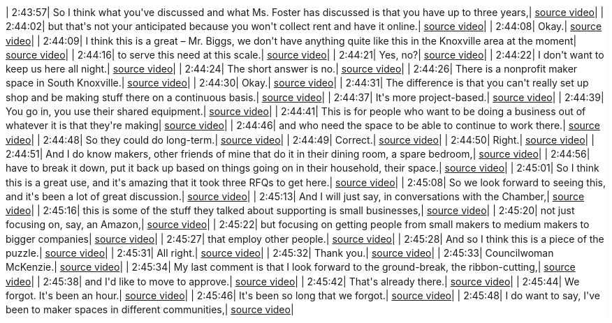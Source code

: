 | 2:43:57| So I think what you've discussed and what Ms. Foster has discussed is that you have up to three years,| [source video](https://archive.org/details/citycouncilr265191119?start=9837)|
| 2:44:02| but that's not your anticipated because you won't collect rent and have it online.| [source video](https://archive.org/details/citycouncilr265191119?start=9842)|
| 2:44:08| Okay.| [source video](https://archive.org/details/citycouncilr265191119?start=9848)|
| 2:44:09| I think this is a great – Mr. Biggs, we don't have anything quite like this in the Knoxville area at the moment| [source video](https://archive.org/details/citycouncilr265191119?start=9849)|
| 2:44:16| to serve this need at this scale.| [source video](https://archive.org/details/citycouncilr265191119?start=9856)|
| 2:44:21| Yes, no?| [source video](https://archive.org/details/citycouncilr265191119?start=9861)|
| 2:44:22| I don't want to keep us here all night.| [source video](https://archive.org/details/citycouncilr265191119?start=9862)|
| 2:44:24| The short answer is no.| [source video](https://archive.org/details/citycouncilr265191119?start=9864)|
| 2:44:26| There is a nonprofit maker space in South Knoxville.| [source video](https://archive.org/details/citycouncilr265191119?start=9866)|
| 2:44:30| Okay.| [source video](https://archive.org/details/citycouncilr265191119?start=9870)|
| 2:44:31| The difference is that you can't really set up shop and be making stuff there on a continuous basis.| [source video](https://archive.org/details/citycouncilr265191119?start=9871)|
| 2:44:37| It's more project-based.| [source video](https://archive.org/details/citycouncilr265191119?start=9877)|
| 2:44:39| You go in, you use their shared equipment.| [source video](https://archive.org/details/citycouncilr265191119?start=9879)|
| 2:44:41| This is for people who want to be doing a business out of whatever it is that they're making| [source video](https://archive.org/details/citycouncilr265191119?start=9881)|
| 2:44:46| and who need the space to be able to continue to work there.| [source video](https://archive.org/details/citycouncilr265191119?start=9886)|
| 2:44:48| So they could do long-term.| [source video](https://archive.org/details/citycouncilr265191119?start=9888)|
| 2:44:49| Correct.| [source video](https://archive.org/details/citycouncilr265191119?start=9889)|
| 2:44:50| Right.| [source video](https://archive.org/details/citycouncilr265191119?start=9890)|
| 2:44:51| And I do know makers, other friends of mine that do it in their dining room, a spare bedroom,| [source video](https://archive.org/details/citycouncilr265191119?start=9891)|
| 2:44:56| have to break it down, put it back up based on things going on in their household, their space.| [source video](https://archive.org/details/citycouncilr265191119?start=9896)|
| 2:45:01| So I think this is a great use, and it's amazing that it took three RFQs to get here.| [source video](https://archive.org/details/citycouncilr265191119?start=9901)|
| 2:45:08| So we look forward to seeing this, and it's been a lot of great discussion.| [source video](https://archive.org/details/citycouncilr265191119?start=9908)|
| 2:45:13| And I will just say, in conversations with the Chamber,| [source video](https://archive.org/details/citycouncilr265191119?start=9913)|
| 2:45:16| this is some of the stuff they talked about supporting is small businesses,| [source video](https://archive.org/details/citycouncilr265191119?start=9916)|
| 2:45:20| not just focusing on, say, an Amazon,| [source video](https://archive.org/details/citycouncilr265191119?start=9920)|
| 2:45:22| but focusing on getting people from small makers to medium makers to bigger companies| [source video](https://archive.org/details/citycouncilr265191119?start=9922)|
| 2:45:27| that employ other people.| [source video](https://archive.org/details/citycouncilr265191119?start=9927)|
| 2:45:28| And so I think this is a piece of the puzzle.| [source video](https://archive.org/details/citycouncilr265191119?start=9928)|
| 2:45:31| All right.| [source video](https://archive.org/details/citycouncilr265191119?start=9931)|
| 2:45:32| Thank you.| [source video](https://archive.org/details/citycouncilr265191119?start=9932)|
| 2:45:33| Councilwoman McKenzie.| [source video](https://archive.org/details/citycouncilr265191119?start=9933)|
| 2:45:34| My last comment is that I look forward to the ground-break, the ribbon-cutting,| [source video](https://archive.org/details/citycouncilr265191119?start=9934)|
| 2:45:38| and I'd like to move to approve.| [source video](https://archive.org/details/citycouncilr265191119?start=9938)|
| 2:45:42| That's already there.| [source video](https://archive.org/details/citycouncilr265191119?start=9942)|
| 2:45:44| We forgot. It's been an hour.| [source video](https://archive.org/details/citycouncilr265191119?start=9944)|
| 2:45:46| It's been so long that we forgot.| [source video](https://archive.org/details/citycouncilr265191119?start=9946)|
| 2:45:48| I do want to say, I've been to maker spaces in different communities,| [source video](https://archive.org/details/citycouncilr265191119?start=9948)|